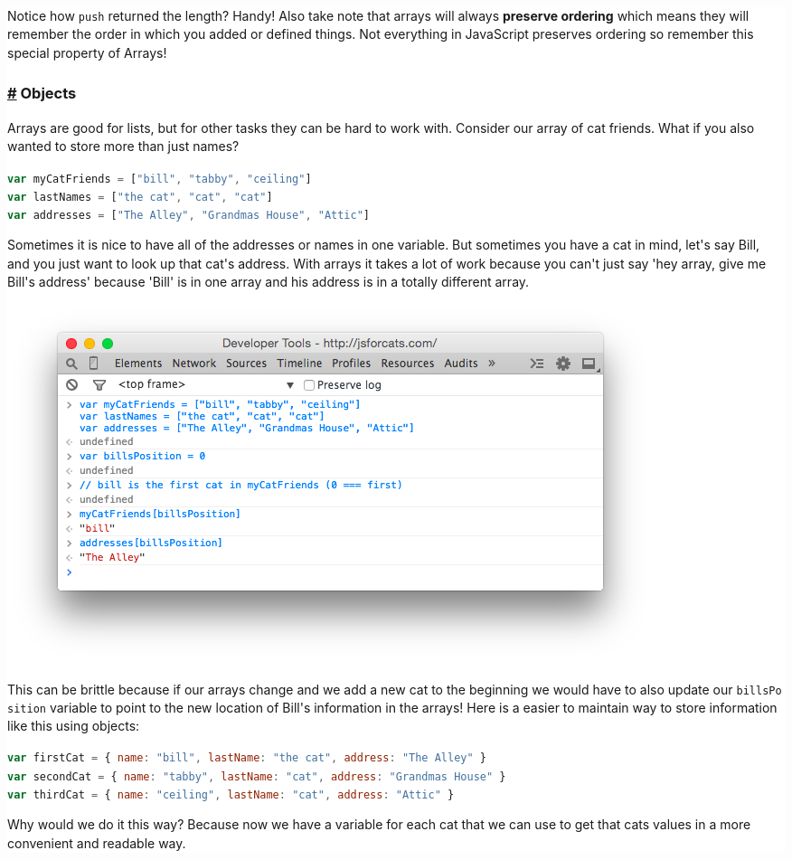 Notice how `push` returned the length? Handy! Also take note that arrays will always **preserve ordering** which means they will remember the order in which you added or defined things. Not everything in JavaScript preserves ordering so remember this special property of Arrays!

### <a id="objects" href="#objects">#</a> Objects

Arrays are good for lists, but for other tasks they can be hard to work with. Consider our array of cat friends. What if you also wanted to store more than just names?

```js
var myCatFriends = ["bill", "tabby", "ceiling"]
var lastNames = ["the cat", "cat", "cat"]
var addresses = ["The Alley", "Grandmas House", "Attic"]
```

Sometimes it is nice to have all of the addresses or names in one variable. But sometimes you have a cat in mind, let's say Bill, and you just want to look up that cat's address. With arrays it takes a lot of work because you can't just say 'hey array, give me Bill's address' because 'Bill' is in one array and his address is in a totally different array.

![console](images/array-lookup.png)

This can be brittle because if our arrays change and we add a new cat to the beginning we would have to also update our `billsPosition` variable to point to the new location of Bill's information in the arrays! Here is a easier to maintain way to store information like this using objects:

```js
var firstCat = { name: "bill", lastName: "the cat", address: "The Alley" }
var secondCat = { name: "tabby", lastName: "cat", address: "Grandmas House" }
var thirdCat = { name: "ceiling", lastName: "cat", address: "Attic" }
```

Why would we do it this way? Because now we have a variable for each cat that we can use to get that cats values in a more convenient and readable way.
